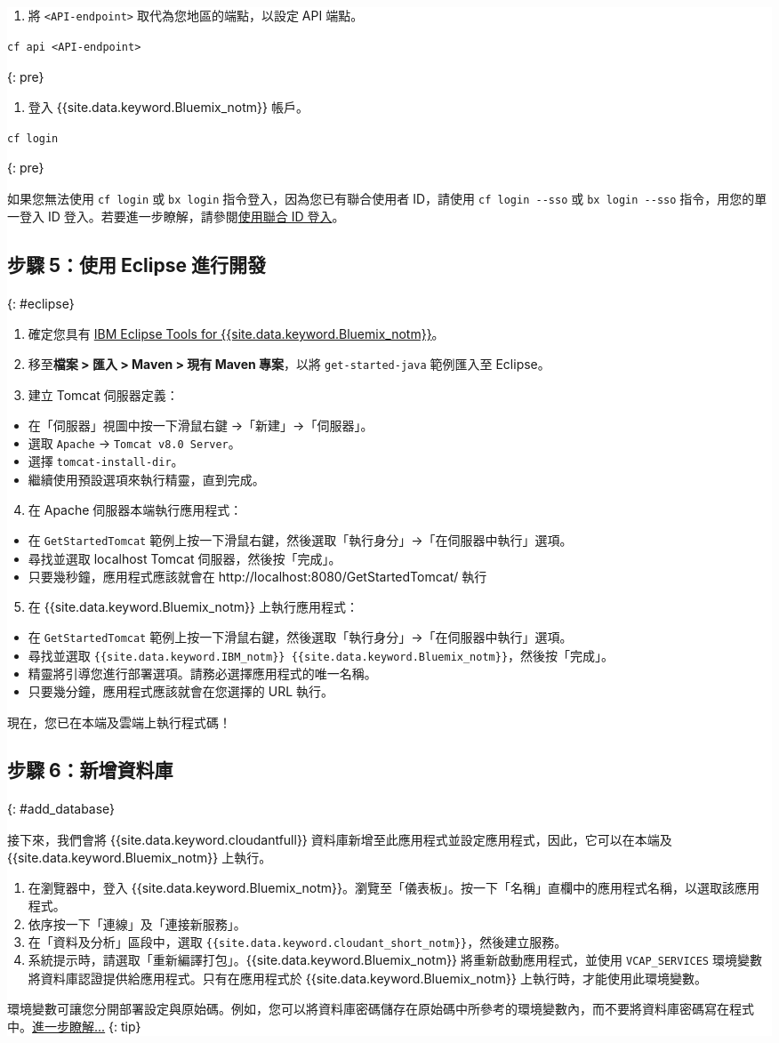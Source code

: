 1. 將 `<API-endpoint>` 取代為您地區的端點，以設定 API 端點。
  ```
cf api <API-endpoint>
  ```
  {: pre}

1. 登入 {{site.data.keyword.Bluemix_notm}} 帳戶。
  ```
cf login
  ```
  {: pre}

  如果您無法使用 `cf login` 或 `bx login` 指令登入，因為您已有聯合使用者 ID，請使用 `cf login --sso` 或 `bx login --sso` 指令，用您的單一登入 ID 登入。若要進一步瞭解，請參閱[使用聯合 ID 登入](https://console.bluemix.net/docs/cli/login_federated_id.html#federated_id)。

## 步驟 5：使用 Eclipse 進行開發
{: #eclipse}

1. 確定您具有 [IBM Eclipse Tools for {{site.data.keyword.Bluemix_notm}}](https://developer.ibm.com/wasdev/downloads/#asset/tools-IBM_Eclipse_Tools_for_Bluemix)。

2. 移至**檔案 > 匯入 > Maven > 現有 Maven 專案**，以將 `get-started-java` 範例匯入至 Eclipse。

3. 建立 Tomcat 伺服器定義：
  - 在「伺服器」視圖中按一下滑鼠右鍵 ->「新建」->「伺服器」。
  - 選取 `Apache` -> `Tomcat v8.0 Server`。
  - 選擇 `tomcat-install-dir`。
  - 繼續使用預設選項來執行精靈，直到完成。

4. 在 Apache 伺服器本端執行應用程式：
  - 在 `GetStartedTomcat` 範例上按一下滑鼠右鍵，然後選取「執行身分」->「在伺服器中執行」選項。
  - 尋找並選取 localhost Tomcat 伺服器，然後按「完成」。
  - 只要幾秒鐘，應用程式應該就會在 http://localhost:8080/GetStartedTomcat/ 執行

5. 在 {{site.data.keyword.Bluemix_notm}} 上執行應用程式：
  - 在 `GetStartedTomcat` 範例上按一下滑鼠右鍵，然後選取「執行身分」->「在伺服器中執行」選項。
  - 尋找並選取 `{{site.data.keyword.IBM_notm}} {{site.data.keyword.Bluemix_notm}}`，然後按「完成」。
  - 精靈將引導您進行部署選項。請務必選擇應用程式的唯一名稱。
  - 只要幾分鐘，應用程式應該就會在您選擇的 URL 執行。

現在，您已在本端及雲端上執行程式碼！

## 步驟 6：新增資料庫
{: #add_database}

接下來，我們會將 {{site.data.keyword.cloudantfull}} 資料庫新增至此應用程式並設定應用程式，因此，它可以在本端及 {{site.data.keyword.Bluemix_notm}} 上執行。

1. 在瀏覽器中，登入 {{site.data.keyword.Bluemix_notm}}。瀏覽至「儀表板」。按一下「名稱」直欄中的應用程式名稱，以選取該應用程式。
2. 依序按一下「連線」及「連接新服務」。
2. 在「資料及分析」區段中，選取 `{{site.data.keyword.cloudant_short_notm}}`，然後建立服務。
3. 系統提示時，請選取「重新編譯打包」。{{site.data.keyword.Bluemix_notm}} 將重新啟動應用程式，並使用 `VCAP_SERVICES` 環境變數將資料庫認證提供給應用程式。只有在應用程式於 {{site.data.keyword.Bluemix_notm}} 上執行時，才能使用此環境變數。

環境變數可讓您分開部署設定與原始碼。例如，您可以將資料庫密碼儲存在原始碼中所參考的環境變數內，而不要將資料庫密碼寫在程式中。[進一步瞭解...](/docs/manageapps/depapps.html#app_env)
{: tip}
